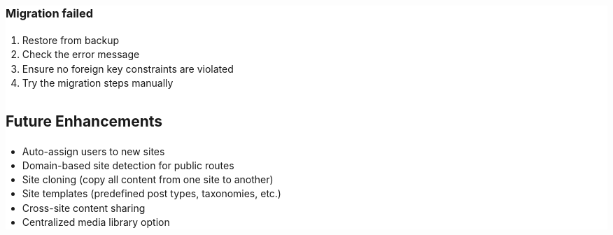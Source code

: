 ### Migration failed

1. Restore from backup
2. Check the error message
3. Ensure no foreign key constraints are violated
4. Try the migration steps manually

## Future Enhancements

- Auto-assign users to new sites
- Domain-based site detection for public routes
- Site cloning (copy all content from one site to another)
- Site templates (predefined post types, taxonomies, etc.)
- Cross-site content sharing
- Centralized media library option

